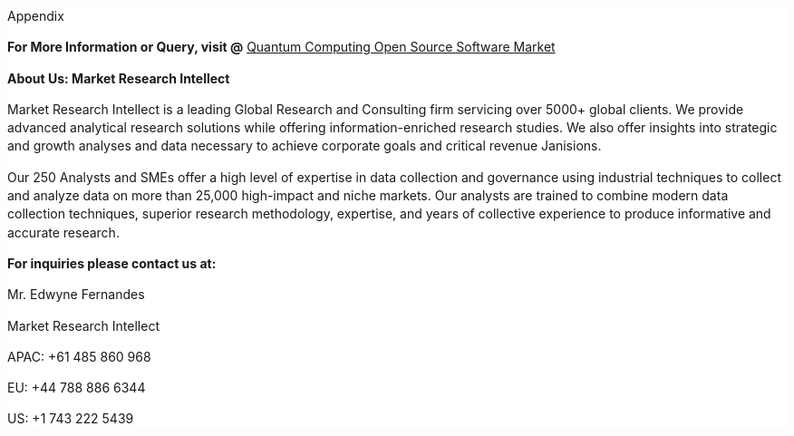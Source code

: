 Appendix</span></em></p><p><span class="font-[700]"><strong>For More Information or Query, visit&nbsp;@</strong>&nbsp;</span><span class="font-[700]"><a href="https://www.marketresearchintellect.com/product/quantum-computing-open-source-software-market/?utm_source=Linkedin&utm_medium=828" target="_blank" data-tracking-control-name="article-ssr-frontend-pulse_little-text-block" data-tracking-will-navigate="" data-test-link="">Quantum Computing Open Source Software Market</a></span></p><p><strong><span class="font-[700]">About Us: Market Research Intellect</span></strong></p><p><span class="">Market Research Intellect is a leading Global Research and Consulting firm servicing over 5000+ global clients. We provide advanced analytical research solutions while offering information-enriched research studies.&nbsp;</span>We also offer insights into strategic and growth analyses and data necessary to achieve corporate goals and critical revenue Janisions.</p><p><span class="">Our 250 Analysts and SMEs offer a high level of expertise in data collection and governance using industrial techniques to collect and analyze data on more than 25,000 high-impact and niche markets. Our analysts are trained to combine modern data collection techniques, superior research methodology, expertise, and years of collective experience to produce informative and accurate research.</span></p><p><strong>For inquiries please contact us at:</strong></p><p>Mr. Edwyne Fernandes</p><p>Market Research Intellect</p><p>APAC: +61 485 860 968</p><p>EU: +44 788 886 6344</p><p>US: +1 743 222 5439</p>

